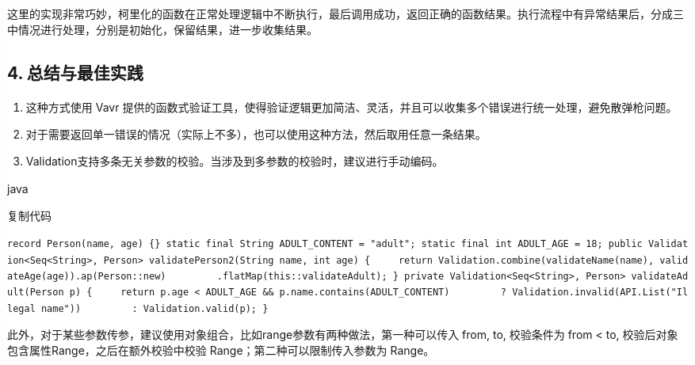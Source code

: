 这里的实现非常巧妙，柯里化的函数在正常处理逻辑中不断执行，最后调用成功，返回正确的函数结果。执行流程中有异常结果后，分成三中情况进行处理，分别是初始化，保留结果，进一步收集结果。

4\. 总结与最佳实践
-----------

1.  这种方式使用 Vavr 提供的函数式验证工具，使得验证逻辑更加简洁、灵活，并且可以收集多个错误进行统一处理，避免散弹枪问题。
    
2.  对于需要返回单一错误的情况（实际上不多），也可以使用这种方法，然后取用任意一条结果。
    
3.  Validation支持多条无关参数的校验。当涉及到多参数的校验时，建议进行手动编码。
    

java

复制代码

`record Person(name, age) {} static final String ADULT_CONTENT = "adult"; static final int ADULT_AGE = 18; public Validation<Seq<String>, Person> validatePerson2(String name, int age) {     return Validation.combine(validateName(name), validateAge(age)).ap(Person::new)         .flatMap(this::validateAdult); } private Validation<Seq<String>, Person> validateAdult(Person p) {     return p.age < ADULT_AGE && p.name.contains(ADULT_CONTENT)         ? Validation.invalid(API.List("Illegal name"))         : Validation.valid(p); }`

此外，对于某些参数传参，建议使用对象组合，比如range参数有两种做法，第一种可以传入 from, to, 校验条件为 from < to, 校验后对象包含属性Range，之后在额外校验中校验 Range；第二种可以限制传入参数为 Range。